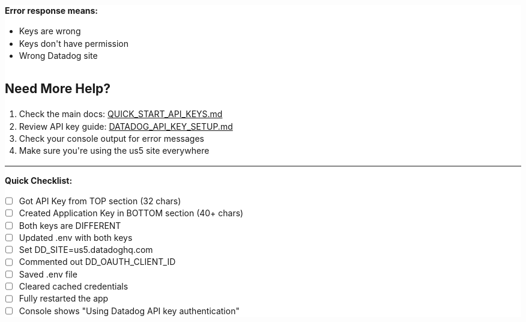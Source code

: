 **Error response means:**
- Keys are wrong
- Keys don't have permission
- Wrong Datadog site

## Need More Help?

1. Check the main docs: [QUICK_START_API_KEYS.md](./QUICK_START_API_KEYS.md)
2. Review API key guide: [DATADOG_API_KEY_SETUP.md](./DATADOG_API_KEY_SETUP.md)
3. Check your console output for error messages
4. Make sure you're using the us5 site everywhere

---

**Quick Checklist:**
- [ ] Got API Key from TOP section (32 chars)
- [ ] Created Application Key in BOTTOM section (40+ chars)
- [ ] Both keys are DIFFERENT
- [ ] Updated .env with both keys
- [ ] Set DD_SITE=us5.datadoghq.com
- [ ] Commented out DD_OAUTH_CLIENT_ID
- [ ] Saved .env file
- [ ] Cleared cached credentials
- [ ] Fully restarted the app
- [ ] Console shows "Using Datadog API key authentication"
